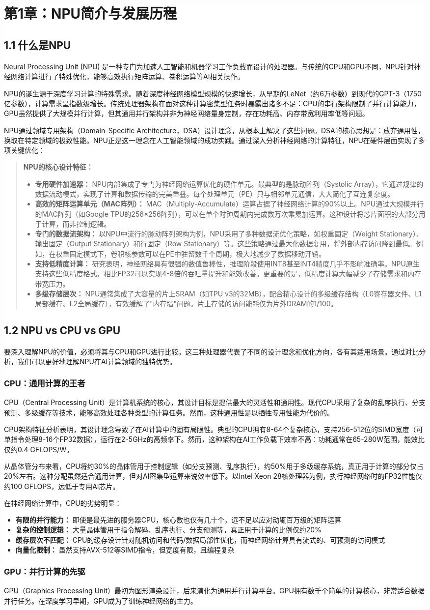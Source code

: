 # 第1章：NPU简介与发展历程

## <a name="11"></a>1.1 什么是NPU

Neural Processing Unit (NPU) 是一种专门为加速人工智能和机器学习工作负载而设计的处理器。与传统的CPU和GPU不同，NPU针对神经网络计算进行了特殊优化，能够高效执行矩阵运算、卷积运算等AI相关操作。

NPU的诞生源于深度学习计算的特殊需求。随着深度神经网络模型规模的快速增长，从早期的LeNet（约6万参数）到现代的GPT-3（1750亿参数），计算需求呈指数级增长。传统处理器架构在面对这种计算密集型任务时暴露出诸多不足：CPU的串行架构限制了并行计算能力，GPU虽然提供了大规模并行计算，但其通用并行架构并非为神经网络量身定制，存在功耗高、内存带宽利用率低等问题。

NPU通过领域专用架构（Domain-Specific Architecture，DSA）设计理念，从根本上解决了这些问题。DSA的核心思想是：放弃通用性，换取在特定领域的极致性能。NPU正是这一理念在人工智能领域的成功实践。通过深入分析神经网络的计算特征，NPU在硬件层面实现了多项关键优化：

> **NPU的核心设计特征：**
> 
> - **专用硬件加速器：** NPU内部集成了专门为神经网络运算优化的硬件单元。最典型的是脉动阵列（Systolic Array），它通过规律的数据流动模式，实现了计算和数据传输的完美重叠。每个处理单元（PE）只与相邻单元通信，大大简化了互连复杂度。
> - **高效的矩阵运算单元（MAC阵列）：** MAC（Multiply-Accumulate）运算占据了神经网络计算的90%以上。NPU通过大规模并行的MAC阵列（如Google TPU的256×256阵列），可以在单个时钟周期内完成数万次乘累加运算。这种设计将芯片面积的大部分用于计算，而非控制逻辑。
> - **专门的数据流架构：** 以NPU中流行的脉动阵列架构为例，NPU采用了多种数据流优化策略，如权重固定（Weight Stationary）、输出固定（Output Stationary）和行固定（Row Stationary）等。这些策略通过最大化数据复用，将外部内存访问降到最低。例如，在权重固定模式下，卷积核参数可以在PE中驻留数千个周期，极大地减少了数据移动开销。
> - **支持低精度计算：** 研究表明，神经网络具有很强的数值鲁棒性，推理阶段使用INT8甚至INT4精度几乎不影响准确率。NPU原生支持这些低精度格式，相比FP32可以实现4-8倍的吞吐量提升和能效改善。更重要的是，低精度计算大幅减少了存储需求和内存带宽压力。
> - **多级存储层次：** NPU通常集成了大容量的片上SRAM（如TPU v3的32MB），配合精心设计的多级缓存结构（L0寄存器文件、L1局部缓存、L2全局缓存），有效缓解了"内存墙"问题。片上存储的访问能耗仅为片外DRAM的1/100。

## <a name="12"></a>1.2 NPU vs CPU vs GPU

要深入理解NPU的价值，必须将其与CPU和GPU进行比较。这三种处理器代表了不同的设计理念和优化方向，各有其适用场景。通过对比分析，我们可以更好地理解NPU在AI计算领域的独特优势。

### CPU：通用计算的王者

CPU（Central Processing Unit）是计算机系统的核心，其设计目标是提供最大的灵活性和通用性。现代CPU采用了复杂的乱序执行、分支预测、多级缓存等技术，能够高效处理各种类型的计算任务。然而，这种通用性是以牺牲专用性能为代价的。

CPU架构特征分析表明，其设计理念导致了在AI计算中的固有局限性。典型的CPU拥有8-64个复杂核心，支持256-512位的SIMD宽度（可单指令处理8-16个FP32数据），运行在2-5GHz的高频率下。然而，这种架构在AI工作负载下效率不高：功耗通常在65-280W范围，能效比仅约0.4 GFLOPS/W。

从晶体管分布来看，CPU将约30%的晶体管用于控制逻辑（如分支预测、乱序执行），约50%用于多级缓存系统，真正用于计算的部分仅占20%左右。这种分配虽然适合通用计算，但对AI密集型运算来说效率低下。以Intel Xeon 28核处理器为例，执行神经网络时的FP32性能仅约100 GFLOPS，远低于专用AI芯片。

在神经网络计算中，CPU的劣势明显：

- **有限的并行能力：** 即使是最先进的服务器CPU，核心数也仅有几十个，远不足以应对动辄百万级的矩阵运算
- **复杂的控制逻辑：** 大量晶体管用于指令解码、乱序执行、分支预测等，真正用于计算的比例仅约20%
- **缓存层次不匹配：** CPU的缓存设计针对随机访问和代码/数据局部性优化，而神经网络计算具有流式的、可预测的访问模式
- **向量化限制：** 虽然支持AVX-512等SIMD指令，但宽度有限，且编程复杂

### GPU：并行计算的先驱

GPU（Graphics Processing Unit）最初为图形渲染设计，后来演化为通用并行计算平台。GPU拥有数千个简单的计算核心，非常适合数据并行任务。在深度学习早期，GPU成为了训练神经网络的主力。
